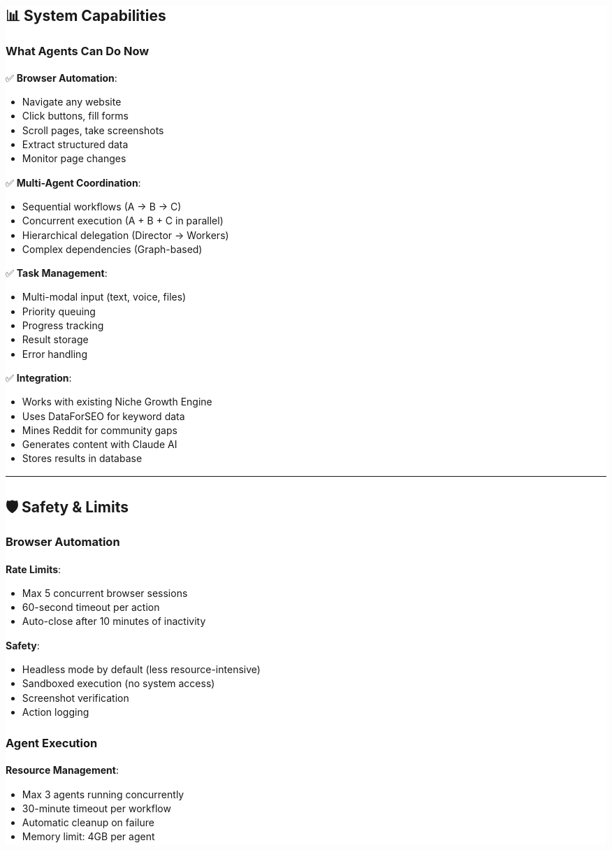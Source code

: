 
## 📊 System Capabilities

### What Agents Can Do Now

✅ **Browser Automation**:
- Navigate any website
- Click buttons, fill forms
- Scroll pages, take screenshots
- Extract structured data
- Monitor page changes

✅ **Multi-Agent Coordination**:
- Sequential workflows (A → B → C)
- Concurrent execution (A + B + C in parallel)
- Hierarchical delegation (Director → Workers)
- Complex dependencies (Graph-based)

✅ **Task Management**:
- Multi-modal input (text, voice, files)
- Priority queuing
- Progress tracking
- Result storage
- Error handling

✅ **Integration**:
- Works with existing Niche Growth Engine
- Uses DataForSEO for keyword data
- Mines Reddit for community gaps
- Generates content with Claude AI
- Stores results in database

---

## 🛡️ Safety & Limits

### Browser Automation

**Rate Limits**:
- Max 5 concurrent browser sessions
- 60-second timeout per action
- Auto-close after 10 minutes of inactivity

**Safety**:
- Headless mode by default (less resource-intensive)
- Sandboxed execution (no system access)
- Screenshot verification
- Action logging

### Agent Execution

**Resource Management**:
- Max 3 agents running concurrently
- 30-minute timeout per workflow
- Automatic cleanup on failure
- Memory limit: 4GB per agent
